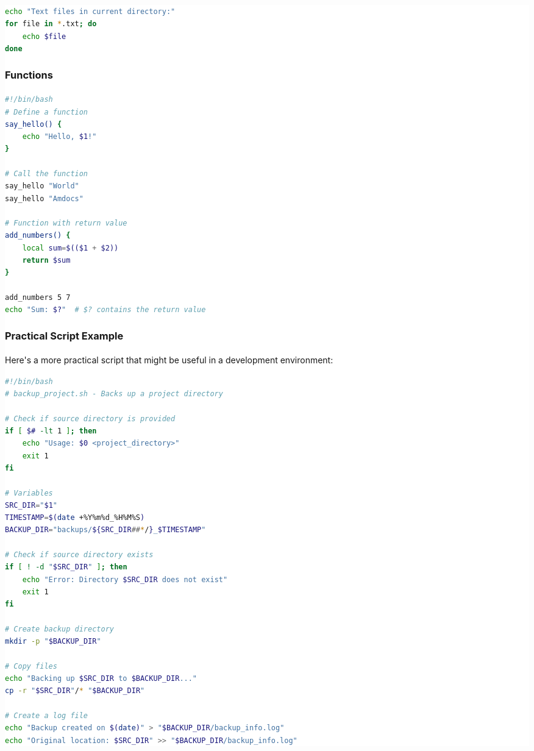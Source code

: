 ```bash
echo "Text files in current directory:"
for file in *.txt; do
    echo $file
done
```

### Functions

```bash
#!/bin/bash
# Define a function
say_hello() {
    echo "Hello, $1!"
}

# Call the function
say_hello "World"
say_hello "Amdocs"

# Function with return value
add_numbers() {
    local sum=$(($1 + $2))
    return $sum
}

add_numbers 5 7
echo "Sum: $?"  # $? contains the return value
```

### Practical Script Example

Here's a more practical script that might be useful in a development environment:

```bash
#!/bin/bash
# backup_project.sh - Backs up a project directory

# Check if source directory is provided
if [ $# -lt 1 ]; then
    echo "Usage: $0 <project_directory>"
    exit 1
fi

# Variables
SRC_DIR="$1"
TIMESTAMP=$(date +%Y%m%d_%H%M%S)
BACKUP_DIR="backups/${SRC_DIR##*/}_$TIMESTAMP"

# Check if source directory exists
if [ ! -d "$SRC_DIR" ]; then
    echo "Error: Directory $SRC_DIR does not exist"
    exit 1
fi

# Create backup directory
mkdir -p "$BACKUP_DIR"

# Copy files
echo "Backing up $SRC_DIR to $BACKUP_DIR..."
cp -r "$SRC_DIR"/* "$BACKUP_DIR"

# Create a log file
echo "Backup created on $(date)" > "$BACKUP_DIR/backup_info.log"
echo "Original location: $SRC_DIR" >> "$BACKUP_DIR/backup_info.log"
```